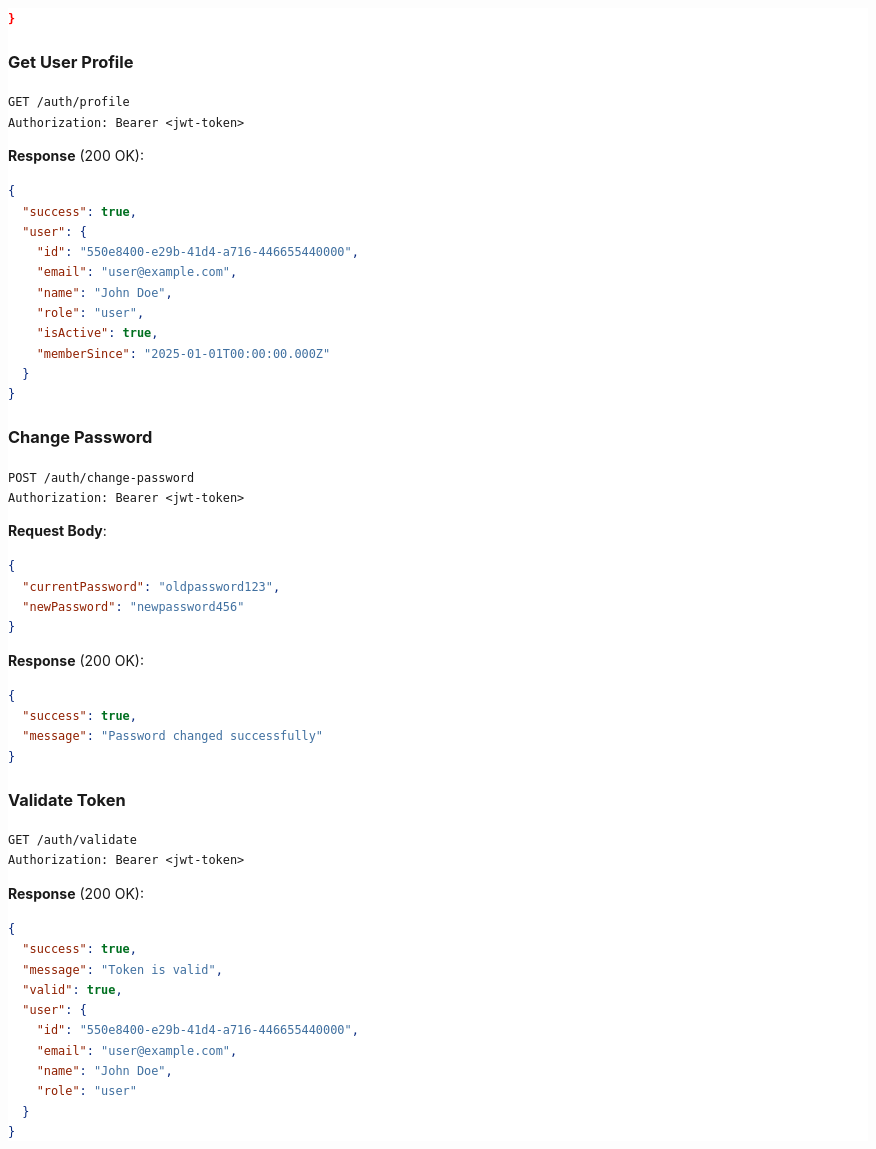 ```json
}
```

### Get User Profile
```http
GET /auth/profile
Authorization: Bearer <jwt-token>
```

**Response** (200 OK):
```json
{
  "success": true,
  "user": {
    "id": "550e8400-e29b-41d4-a716-446655440000",
    "email": "user@example.com",
    "name": "John Doe",
    "role": "user",
    "isActive": true,
    "memberSince": "2025-01-01T00:00:00.000Z"
  }
}
```

### Change Password
```http
POST /auth/change-password
Authorization: Bearer <jwt-token>
```

**Request Body**:
```json
{
  "currentPassword": "oldpassword123",
  "newPassword": "newpassword456"
}
```

**Response** (200 OK):
```json
{
  "success": true,
  "message": "Password changed successfully"
}
```

### Validate Token
```http
GET /auth/validate
Authorization: Bearer <jwt-token>
```

**Response** (200 OK):
```json
{
  "success": true,
  "message": "Token is valid",
  "valid": true,
  "user": {
    "id": "550e8400-e29b-41d4-a716-446655440000",
    "email": "user@example.com",
    "name": "John Doe",
    "role": "user"
  }
}
```

